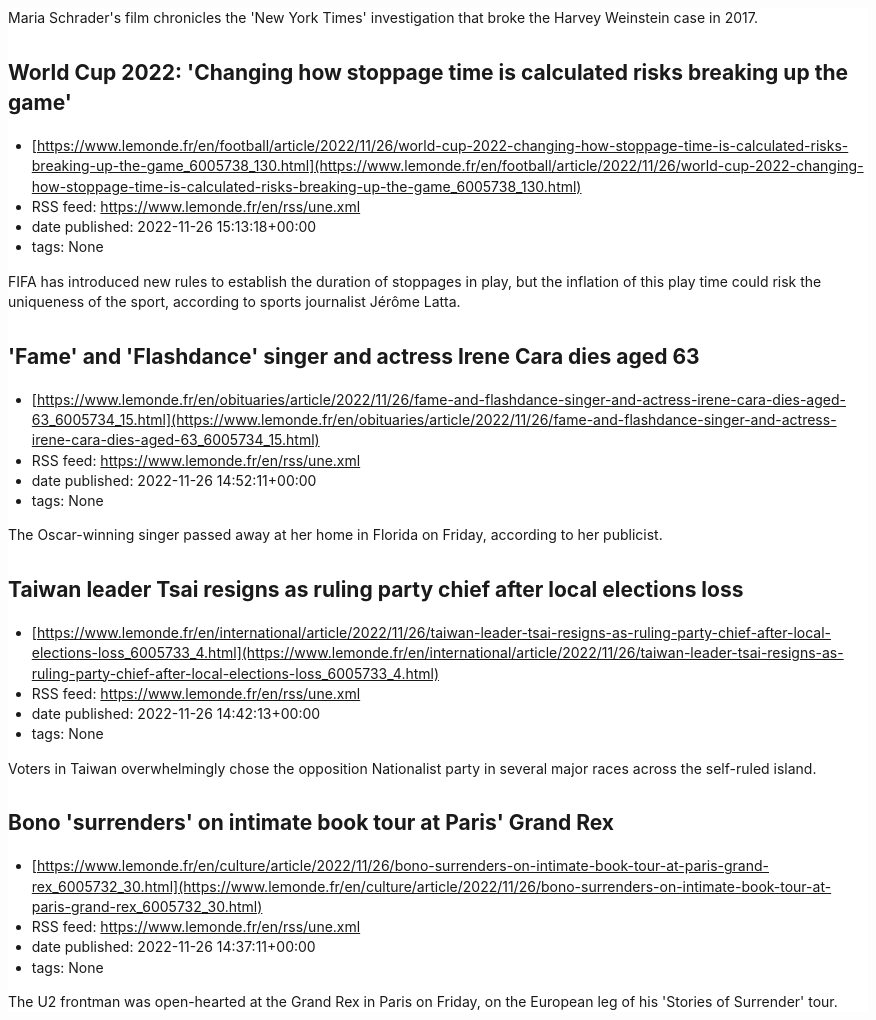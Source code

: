 Maria Schrader's film chronicles the 'New York Times' investigation that broke the Harvey Weinstein case in 2017.

## World Cup 2022: 'Changing how stoppage time is calculated risks breaking up the game'
 - [https://www.lemonde.fr/en/football/article/2022/11/26/world-cup-2022-changing-how-stoppage-time-is-calculated-risks-breaking-up-the-game_6005738_130.html](https://www.lemonde.fr/en/football/article/2022/11/26/world-cup-2022-changing-how-stoppage-time-is-calculated-risks-breaking-up-the-game_6005738_130.html)
 - RSS feed: https://www.lemonde.fr/en/rss/une.xml
 - date published: 2022-11-26 15:13:18+00:00
 - tags: None

FIFA has introduced new rules to establish the duration of stoppages in play, but the inflation of this play time could risk the uniqueness of the sport, according to sports journalist Jérôme Latta.

## 'Fame' and 'Flashdance' singer and actress Irene Cara dies aged 63
 - [https://www.lemonde.fr/en/obituaries/article/2022/11/26/fame-and-flashdance-singer-and-actress-irene-cara-dies-aged-63_6005734_15.html](https://www.lemonde.fr/en/obituaries/article/2022/11/26/fame-and-flashdance-singer-and-actress-irene-cara-dies-aged-63_6005734_15.html)
 - RSS feed: https://www.lemonde.fr/en/rss/une.xml
 - date published: 2022-11-26 14:52:11+00:00
 - tags: None

The Oscar-winning singer passed away at her home in Florida on Friday, according to her publicist.

## Taiwan leader Tsai resigns as ruling party chief after local elections loss
 - [https://www.lemonde.fr/en/international/article/2022/11/26/taiwan-leader-tsai-resigns-as-ruling-party-chief-after-local-elections-loss_6005733_4.html](https://www.lemonde.fr/en/international/article/2022/11/26/taiwan-leader-tsai-resigns-as-ruling-party-chief-after-local-elections-loss_6005733_4.html)
 - RSS feed: https://www.lemonde.fr/en/rss/une.xml
 - date published: 2022-11-26 14:42:13+00:00
 - tags: None

Voters in Taiwan overwhelmingly chose the opposition Nationalist party in several major races across the self-ruled island.

## Bono 'surrenders' on intimate book tour at Paris' Grand Rex
 - [https://www.lemonde.fr/en/culture/article/2022/11/26/bono-surrenders-on-intimate-book-tour-at-paris-grand-rex_6005732_30.html](https://www.lemonde.fr/en/culture/article/2022/11/26/bono-surrenders-on-intimate-book-tour-at-paris-grand-rex_6005732_30.html)
 - RSS feed: https://www.lemonde.fr/en/rss/une.xml
 - date published: 2022-11-26 14:37:11+00:00
 - tags: None

The U2 frontman was open-hearted at the Grand Rex in Paris on Friday, on the European leg of his 'Stories of Surrender' tour.
